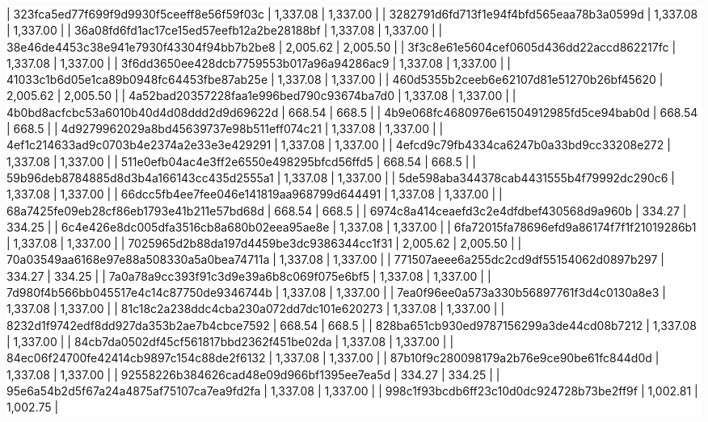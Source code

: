 | 323fca5ed77f699f9d9930f5ceeff8e56f59f03c | 1,337.08 | 1,337.00 | 
| 3282791d6fd713f1e94f4bfd565eaa78b3a0599d | 1,337.08 | 1,337.00 | 
| 36a08fd6fd1ac17ce15ed57eefb12a2be28188bf | 1,337.08 | 1,337.00 | 
| 38e46de4453c38e941e7930f43304f94bb7b2be8 | 2,005.62 | 2,005.50 | 
| 3f3c8e61e5604cef0605d436dd22accd862217fc | 1,337.08 | 1,337.00 | 
| 3f6dd3650ee428dcb7759553b017a96a94286ac9 | 1,337.08 | 1,337.00 | 
| 41033c1b6d05e1ca89b0948fc64453fbe87ab25e | 1,337.08 | 1,337.00 | 
| 460d5355b2ceeb6e62107d81e51270b26bf45620 | 2,005.62 | 2,005.50 | 
| 4a52bad20357228faa1e996bed790c93674ba7d0 | 1,337.08 | 1,337.00 | 
| 4b0bd8acfcbc53a6010b40d4d08ddd2d9d69622d | 668.54 | 668.5 | 
| 4b9e068fc4680976e61504912985fd5ce94bab0d | 668.54 | 668.5 | 
| 4d9279962029a8bd45639737e98b511eff074c21 | 1,337.08 | 1,337.00 | 
| 4ef1c214633ad9c0703b4e2374a2e33e3e429291 | 1,337.08 | 1,337.00 | 
| 4efcd9c79fb4334ca6247b0a33bd9cc33208e272 | 1,337.08 | 1,337.00 | 
| 511e0efb04ac4e3ff2e6550e498295bfcd56ffd5 | 668.54 | 668.5 | 
| 59b96deb8784885d8d3b4a166143cc435d2555a1 | 1,337.08 | 1,337.00 | 
| 5de598aba344378cab4431555b4f79992dc290c6 | 1,337.08 | 1,337.00 | 
| 66dcc5fb4ee7fee046e141819aa968799d644491 | 1,337.08 | 1,337.00 | 
| 68a7425fe09eb28cf86eb1793e41b211e57bd68d | 668.54 | 668.5 | 
| 6974c8a414ceaefd3c2e4dfdbef430568d9a960b | 334.27 | 334.25 | 
| 6c4e426e8dc005dfa3516cb8a680b02eea95ae8e | 1,337.08 | 1,337.00 | 
| 6fa72015fa78696efd9a86174f7f1f21019286b1 | 1,337.08 | 1,337.00 | 
| 7025965d2b88da197d4459be3dc9386344cc1f31 | 2,005.62 | 2,005.50 | 
| 70a03549aa6168e97e88a508330a5a0bea74711a | 1,337.08 | 1,337.00 | 
| 771507aeee6a255dc2cd9df55154062d0897b297 | 334.27 | 334.25 | 
| 7a0a78a9cc393f91c3d9e39a6b8c069f075e6bf5 | 1,337.08 | 1,337.00 | 
| 7d980f4b566bb045517e4c14c87750de9346744b | 1,337.08 | 1,337.00 | 
| 7ea0f96ee0a573a330b56897761f3d4c0130a8e3 | 1,337.08 | 1,337.00 | 
| 81c18c2a238ddc4cba230a072dd7dc101e620273 | 1,337.08 | 1,337.00 | 
| 8232d1f9742edf8dd927da353b2ae7b4cbce7592 | 668.54 | 668.5 | 
| 828ba651cb930ed9787156299a3de44cd08b7212 | 1,337.08 | 1,337.00 | 
| 84cb7da0502df45cf561817bbd2362f451be02da | 1,337.08 | 1,337.00 | 
| 84ec06f24700fe42414cb9897c154c88de2f6132 | 1,337.08 | 1,337.00 | 
| 87b10f9c280098179a2b76e9ce90be61fc844d0d | 1,337.08 | 1,337.00 | 
| 92558226b384626cad48e09d966bf1395ee7ea5d | 334.27 | 334.25 | 
| 95e6a54b2d5f67a24a4875af75107ca7ea9fd2fa | 1,337.08 | 1,337.00 | 
| 998c1f93bcdb6ff23c10d0dc924728b73be2ff9f | 1,002.81 | 1,002.75 | 